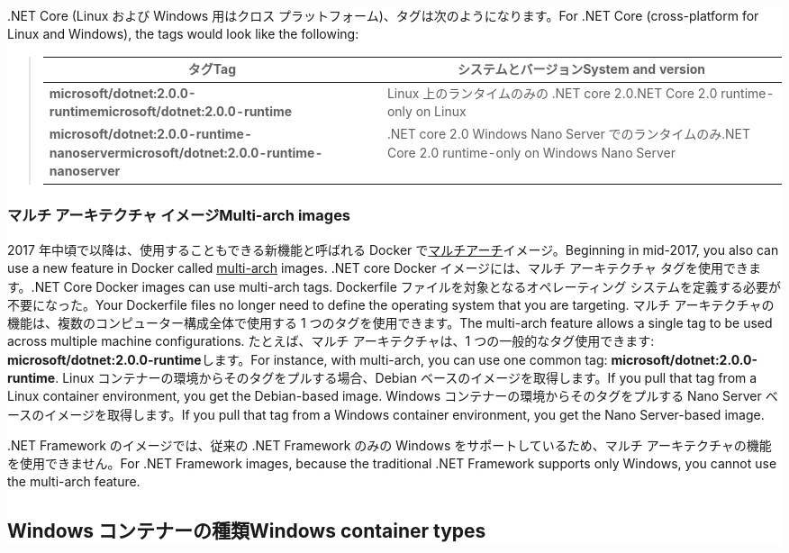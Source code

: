 <span data-ttu-id="0c0d9-193">.NET Core (Linux および Windows 用はクロス プラットフォーム)、タグは次のようになります。</span><span class="sxs-lookup"><span data-stu-id="0c0d9-193">For .NET Core (cross-platform for Linux and Windows), the tags would look like the following:</span></span>

> | <span data-ttu-id="0c0d9-194">**タグ**</span><span class="sxs-lookup"><span data-stu-id="0c0d9-194">**Tag**</span></span> | <span data-ttu-id="0c0d9-195">**システムとバージョン**</span><span class="sxs-lookup"><span data-stu-id="0c0d9-195">**System and version**</span></span>
> |---|---|
> | <span data-ttu-id="0c0d9-196">**microsoft/dotnet:2.0.0-runtime**</span><span class="sxs-lookup"><span data-stu-id="0c0d9-196">**microsoft/dotnet:2.0.0-runtime**</span></span> | <span data-ttu-id="0c0d9-197">Linux 上のランタイムのみの .NET core 2.0</span><span class="sxs-lookup"><span data-stu-id="0c0d9-197">.NET Core 2.0 runtime-only on Linux</span></span> |
> | <span data-ttu-id="0c0d9-198">**microsoft/dotnet:2.0.0-runtime-nanoserver**</span><span class="sxs-lookup"><span data-stu-id="0c0d9-198">**microsoft/dotnet:2.0.0-runtime-nanoserver**</span></span> | <span data-ttu-id="0c0d9-199">.NET core 2.0 Windows Nano Server でのランタイムのみ</span><span class="sxs-lookup"><span data-stu-id="0c0d9-199">.NET Core 2.0 runtime-only on Windows Nano Server</span></span> |

### <a name="multi-arch-images"></a><span data-ttu-id="0c0d9-200">マルチ アーキテクチャ イメージ</span><span class="sxs-lookup"><span data-stu-id="0c0d9-200">Multi-arch images</span></span>

<span data-ttu-id="0c0d9-201">2017 年中頃で以降は、使用することもできる新機能と呼ばれる Docker で[マルチアーチ](https://github.com/moby/moby/issues/15866)イメージ。</span><span class="sxs-lookup"><span data-stu-id="0c0d9-201">Beginning in mid-2017, you also can use a new feature in Docker called [multi-arch](https://github.com/moby/moby/issues/15866) images.</span></span> <span data-ttu-id="0c0d9-202">.NET core Docker イメージには、マルチ アーキテクチャ タグを使用できます。</span><span class="sxs-lookup"><span data-stu-id="0c0d9-202">.NET Core Docker images can use multi-arch tags.</span></span> <span data-ttu-id="0c0d9-203">Dockerfile ファイルを対象となるオペレーティング システムを定義する必要が不要になった。</span><span class="sxs-lookup"><span data-stu-id="0c0d9-203">Your Dockerfile files no longer need to define the operating system that you are targeting.</span></span> <span data-ttu-id="0c0d9-204">マルチ アーキテクチャの機能は、複数のコンピューター構成全体で使用する 1 つのタグを使用できます。</span><span class="sxs-lookup"><span data-stu-id="0c0d9-204">The multi-arch feature allows a single tag to be used across multiple machine configurations.</span></span> <span data-ttu-id="0c0d9-205">たとえば、マルチ アーキテクチャは、1 つの一般的なタグ使用できます: **microsoft/dotnet:2.0.0-runtime**します。</span><span class="sxs-lookup"><span data-stu-id="0c0d9-205">For instance, with multi-arch, you can use one common tag: **microsoft/dotnet:2.0.0-runtime**.</span></span> <span data-ttu-id="0c0d9-206">Linux コンテナーの環境からそのタグをプルする場合、Debian ベースのイメージを取得します。</span><span class="sxs-lookup"><span data-stu-id="0c0d9-206">If you pull that tag from a Linux container environment, you get the Debian-based image.</span></span> <span data-ttu-id="0c0d9-207">Windows コンテナーの環境からそのタグをプルする Nano Server ベースのイメージを取得します。</span><span class="sxs-lookup"><span data-stu-id="0c0d9-207">If you pull that tag from a Windows container environment, you get the Nano Server-based image.</span></span>

<span data-ttu-id="0c0d9-208">.NET Framework のイメージでは、従来の .NET Framework のみの Windows をサポートしているため、マルチ アーキテクチャの機能を使用できません。</span><span class="sxs-lookup"><span data-stu-id="0c0d9-208">For .NET Framework images, because the traditional .NET Framework supports only Windows, you cannot use the multi-arch feature.</span></span>

## <a name="windows-container-types"></a><span data-ttu-id="0c0d9-209">Windows コンテナーの種類</span><span class="sxs-lookup"><span data-stu-id="0c0d9-209">Windows container types</span></span>
